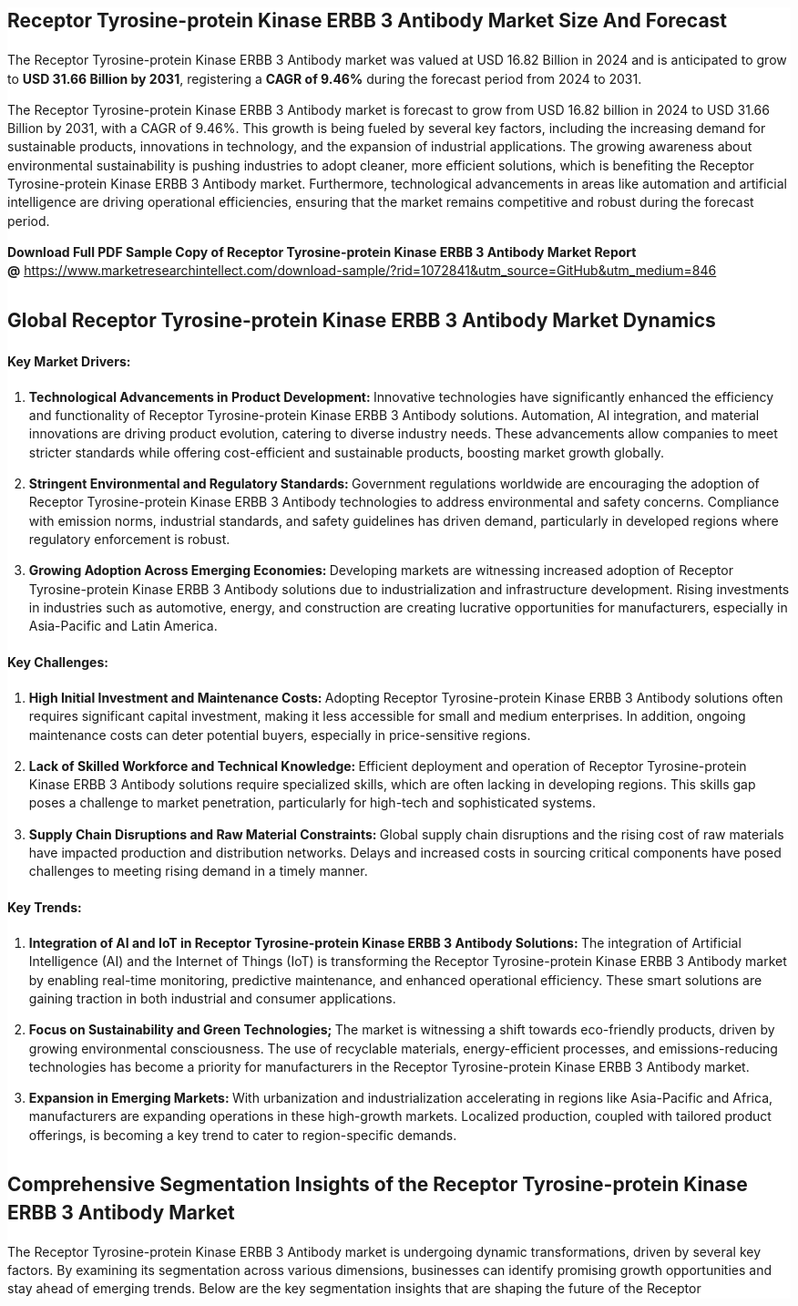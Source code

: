 <h2>Receptor Tyrosine-protein Kinase ERBB 3 Antibody Market Size And Forecast</h2><p>The Receptor Tyrosine-protein Kinase ERBB 3 Antibody market was valued at USD 16.82 Billion in 2024 and is anticipated to grow to <strong>USD 31.66 Billion by 2031</strong>, registering a <strong>CAGR of 9.46%</strong> during the forecast period from 2024 to 2031.</p><p>The Receptor Tyrosine-protein Kinase ERBB 3 Antibody market is forecast to grow from USD 16.82 billion in 2024 to USD 31.66 Billion by 2031, with a CAGR of 9.46%. This growth is being fueled by several key factors, including the increasing demand for sustainable products, innovations in technology, and the expansion of industrial applications. The growing awareness about environmental sustainability is pushing industries to adopt cleaner, more efficient solutions, which is benefiting the Receptor Tyrosine-protein Kinase ERBB 3 Antibody market. Furthermore, technological advancements in areas like automation and artificial intelligence are driving operational efficiencies, ensuring that the market remains competitive and robust during the forecast period.</p><p><strong>Download Full PDF Sample Copy of Receptor Tyrosine-protein Kinase ERBB 3 Antibody Market Report @</strong>&nbsp;<a href="https://www.marketresearchintellect.com/download-sample/?rid=1072841&amp;utm_source=GitHub&amp;utm_medium=846">https://www.marketresearchintellect.com/download-sample/?rid=1072841&amp;utm_source=GitHub&amp;utm_medium=846</a></p><h2>Global Receptor Tyrosine-protein Kinase ERBB 3 Antibody Market Dynamics</h2><h4><strong>Key Market Drivers:</strong></h4><ol><li><p><strong>Technological Advancements in Product Development:&nbsp;</strong>Innovative technologies have significantly enhanced the efficiency and functionality of Receptor Tyrosine-protein Kinase ERBB 3 Antibody solutions. Automation, AI integration, and material innovations are driving product evolution, catering to diverse industry needs. These advancements allow companies to meet stricter standards while offering cost-efficient and sustainable products, boosting market growth globally.</p></li><li><p><strong>Stringent Environmental and Regulatory Standards:&nbsp;</strong>Government regulations worldwide are encouraging the adoption of Receptor Tyrosine-protein Kinase ERBB 3 Antibody technologies to address environmental and safety concerns. Compliance with emission norms, industrial standards, and safety guidelines has driven demand, particularly in developed regions where regulatory enforcement is robust.</p></li><li><p><strong>Growing Adoption Across Emerging Economies:&nbsp;</strong>Developing markets are witnessing increased adoption of Receptor Tyrosine-protein Kinase ERBB 3 Antibody solutions due to industrialization and infrastructure development. Rising investments in industries such as automotive, energy, and construction are creating lucrative opportunities for manufacturers, especially in Asia-Pacific and Latin America.</p></li></ol><h4><strong>Key Challenges:</strong></h4><ol><li><p><strong>High Initial Investment and Maintenance Costs:&nbsp;</strong>Adopting Receptor Tyrosine-protein Kinase ERBB 3 Antibody solutions often requires significant capital investment, making it less accessible for small and medium enterprises. In addition, ongoing maintenance costs can deter potential buyers, especially in price-sensitive regions.</p></li><li><p><strong>Lack of Skilled Workforce and Technical Knowledge:&nbsp;</strong>Efficient deployment and operation of Receptor Tyrosine-protein Kinase ERBB 3 Antibody solutions require specialized skills, which are often lacking in developing regions. This skills gap poses a challenge to market penetration, particularly for high-tech and sophisticated systems.</p></li><li><p><strong>Supply Chain Disruptions and Raw Material Constraints:&nbsp;</strong>Global supply chain disruptions and the rising cost of raw materials have impacted production and distribution networks. Delays and increased costs in sourcing critical components have posed challenges to meeting rising demand in a timely manner.</p></li></ol><h4><strong>Key Trends:</strong></h4><ol><li><p><strong>Integration of AI and IoT in Receptor Tyrosine-protein Kinase ERBB 3 Antibody Solutions:&nbsp;</strong>The integration of Artificial Intelligence (AI) and the Internet of Things (IoT) is transforming the Receptor Tyrosine-protein Kinase ERBB 3 Antibody market by enabling real-time monitoring, predictive maintenance, and enhanced operational efficiency. These smart solutions are gaining traction in both industrial and consumer applications.</p></li><li><p><strong>Focus on Sustainability and Green Technologies;&nbsp;</strong>The market is witnessing a shift towards eco-friendly products, driven by growing environmental consciousness. The use of recyclable materials, energy-efficient processes, and emissions-reducing technologies has become a priority for manufacturers in the Receptor Tyrosine-protein Kinase ERBB 3 Antibody market.</p></li><li><p><strong>Expansion in Emerging Markets:&nbsp;</strong>With urbanization and industrialization accelerating in regions like Asia-Pacific and Africa, manufacturers are expanding operations in these high-growth markets. Localized production, coupled with tailored product offerings, is becoming a key trend to cater to region-specific demands.</p></li></ol><div class="article-main__content" data-test-id="publishing-text-block"><h2>Comprehensive Segmentation Insights of the Receptor Tyrosine-protein Kinase ERBB 3 Antibody Market</h2><p>The Receptor Tyrosine-protein Kinase ERBB 3 Antibody market is undergoing dynamic transformations, driven by several key factors. By examining its segmentation across various dimensions, businesses can identify promising growth opportunities and stay ahead of emerging trends. Below are the key segmentation insights that are shaping the future of the Receptor